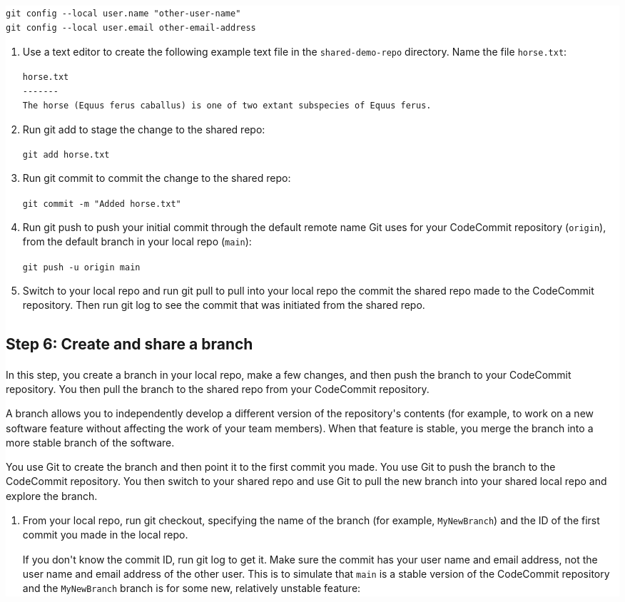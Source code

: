    ```
   git config --local user.name "other-user-name"
   git config --local user.email other-email-address
   ```

1. Use a text editor to create the following example text file in the `shared-demo-repo` directory\. Name the file `horse.txt`:

   ```
   horse.txt
   -------
   The horse (Equus ferus caballus) is one of two extant subspecies of Equus ferus.
   ```

1. Run git add to stage the change to the shared repo:

   ```
   git add horse.txt
   ```

1. Run git commit to commit the change to the shared repo:

   ```
   git commit -m "Added horse.txt"
   ```

1. Run git push to push your initial commit through the default remote name Git uses for your CodeCommit repository \(`origin`\), from the default branch in your local repo \(`main`\):

   ```
   git push -u origin main
   ```

1. Switch to your local repo and run git pull to pull into your local repo the commit the shared repo made to the CodeCommit repository\. Then run git log to see the commit that was initiated from the shared repo\.

## Step 6: Create and share a branch<a name="getting-started-branching"></a>

In this step, you create a branch in your local repo, make a few changes, and then push the branch to your CodeCommit repository\. You then pull the branch to the shared repo from your CodeCommit repository\. 

A branch allows you to independently develop a different version of the repository's contents \(for example, to work on a new software feature without affecting the work of your team members\)\. When that feature is stable, you merge the branch into a more stable branch of the software\.

You use Git to create the branch and then point it to the first commit you made\. You use Git to push the branch to the CodeCommit repository\. You then switch to your shared repo and use Git to pull the new branch into your shared local repo and explore the branch\.

1. From your local repo, run git checkout, specifying the name of the branch \(for example, `MyNewBranch`\) and the ID of the first commit you made in the local repo\. 

   If you don't know the commit ID, run git log to get it\. Make sure the commit has your user name and email address, not the user name and email address of the other user\. This is to simulate that `main` is a stable version of the CodeCommit repository and the `MyNewBranch` branch is for some new, relatively unstable feature:
